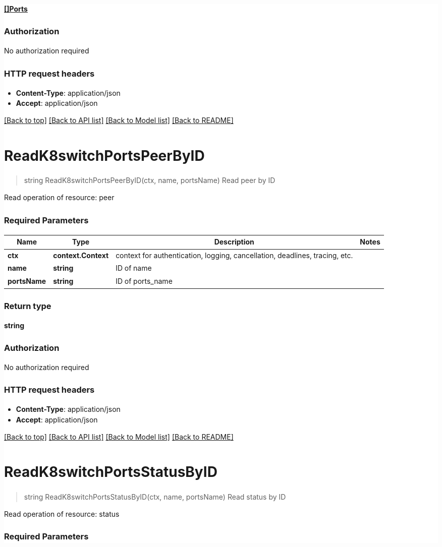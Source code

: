 [**[]Ports**](Ports.md)

### Authorization

No authorization required

### HTTP request headers

 - **Content-Type**: application/json
 - **Accept**: application/json

[[Back to top]](#) [[Back to API list]](../README.md#documentation-for-api-endpoints) [[Back to Model list]](../README.md#documentation-for-models) [[Back to README]](../README.md)

# **ReadK8switchPortsPeerByID**
> string ReadK8switchPortsPeerByID(ctx, name, portsName)
Read peer by ID

Read operation of resource: peer

### Required Parameters

Name | Type | Description  | Notes
------------- | ------------- | ------------- | -------------
 **ctx** | **context.Context** | context for authentication, logging, cancellation, deadlines, tracing, etc.
  **name** | **string**| ID of name | 
  **portsName** | **string**| ID of ports_name | 

### Return type

**string**

### Authorization

No authorization required

### HTTP request headers

 - **Content-Type**: application/json
 - **Accept**: application/json

[[Back to top]](#) [[Back to API list]](../README.md#documentation-for-api-endpoints) [[Back to Model list]](../README.md#documentation-for-models) [[Back to README]](../README.md)

# **ReadK8switchPortsStatusByID**
> string ReadK8switchPortsStatusByID(ctx, name, portsName)
Read status by ID

Read operation of resource: status

### Required Parameters
